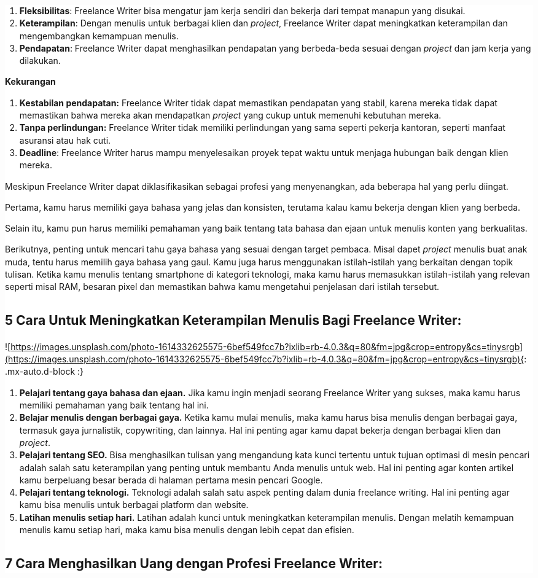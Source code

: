 1. **Fleksibilitas**: Freelance Writer bisa mengatur jam kerja sendiri dan bekerja dari tempat manapun yang disukai.
2. **Keterampilan**: Dengan menulis untuk berbagai klien dan *project*, Freelance Writer dapat meningkatkan keterampilan dan mengembangkan kemampuan menulis.
3. **Pendapatan**: Freelance Writer dapat menghasilkan pendapatan yang berbeda-beda sesuai dengan *project* dan jam kerja yang dilakukan.

**Kekurangan**

1. **Kestabilan pendapatan:** Freelance Writer tidak dapat memastikan pendapatan yang stabil, karena mereka tidak dapat memastikan bahwa mereka akan mendapatkan *project* yang cukup untuk memenuhi kebutuhan mereka.
2. **Tanpa perlindungan:** Freelance Writer tidak memiliki perlindungan yang sama seperti pekerja kantoran, seperti manfaat asuransi atau hak cuti.
3. **Deadline**: Freelance Writer harus mampu menyelesaikan proyek tepat waktu untuk menjaga hubungan baik dengan klien mereka.

Meskipun Freelance Writer dapat diklasifikasikan sebagai profesi yang menyenangkan, ada beberapa hal yang perlu diingat.

Pertama, kamu harus memiliki gaya bahasa yang jelas dan konsisten, terutama kalau kamu bekerja dengan klien yang berbeda.

Selain itu, kamu pun harus memiliki pemahaman yang baik tentang tata bahasa dan ejaan untuk menulis konten yang berkualitas.

Berikutnya, penting untuk mencari tahu gaya bahasa yang sesuai dengan target pembaca. Misal dapet *project* menulis buat anak muda, tentu harus memilih gaya bahasa yang gaul. Kamu juga harus menggunakan istilah-istilah yang berkaitan dengan topik tulisan. Ketika kamu menulis tentang smartphone di kategori teknologi, maka kamu harus memasukkan istilah-istilah yang relevan seperti misal RAM, besaran pixel dan memastikan bahwa kamu mengetahui penjelasan dari istilah tersebut.

## **5 Cara Untuk Meningkatkan Keterampilan Menulis Bagi Freelance Writer:**

![https://images.unsplash.com/photo-1614332625575-6bef549fcc7b?ixlib=rb-4.0.3&q=80&fm=jpg&crop=entropy&cs=tinysrgb](https://images.unsplash.com/photo-1614332625575-6bef549fcc7b?ixlib=rb-4.0.3&q=80&fm=jpg&crop=entropy&cs=tinysrgb){: .mx-auto.d-block :}

1. **Pelajari tentang gaya bahasa dan ejaan.** Jika kamu ingin menjadi seorang Freelance Writer yang sukses, maka kamu harus memiliki pemahaman yang baik tentang hal ini.
2. **Belajar menulis dengan berbagai gaya.** Ketika kamu mulai menulis, maka kamu harus bisa menulis dengan berbagai gaya, termasuk gaya jurnalistik, copywriting, dan lainnya. Hal ini penting agar kamu dapat bekerja dengan berbagai klien dan *project*.
3. **Pelajari tentang SEO.** Bisa menghasilkan tulisan yang mengandung kata kunci tertentu untuk tujuan optimasi di mesin pencari adalah salah satu keterampilan yang penting untuk membantu Anda menulis untuk web. Hal ini penting agar konten artikel kamu berpeluang besar berada di halaman pertama mesin pencari Google.
4. **Pelajari tentang teknologi.** Teknologi adalah salah satu aspek penting dalam dunia freelance writing. Hal ini penting agar kamu bisa menulis untuk berbagai platform dan website.
5. **Latihan menulis setiap hari.** Latihan adalah kunci untuk meningkatkan keterampilan menulis. Dengan melatih kemampuan menulis kamu setiap hari, maka kamu bisa menulis dengan lebih cepat dan efisien.

## **7 Cara Menghasilkan Uang dengan Profesi Freelance Writer:**
